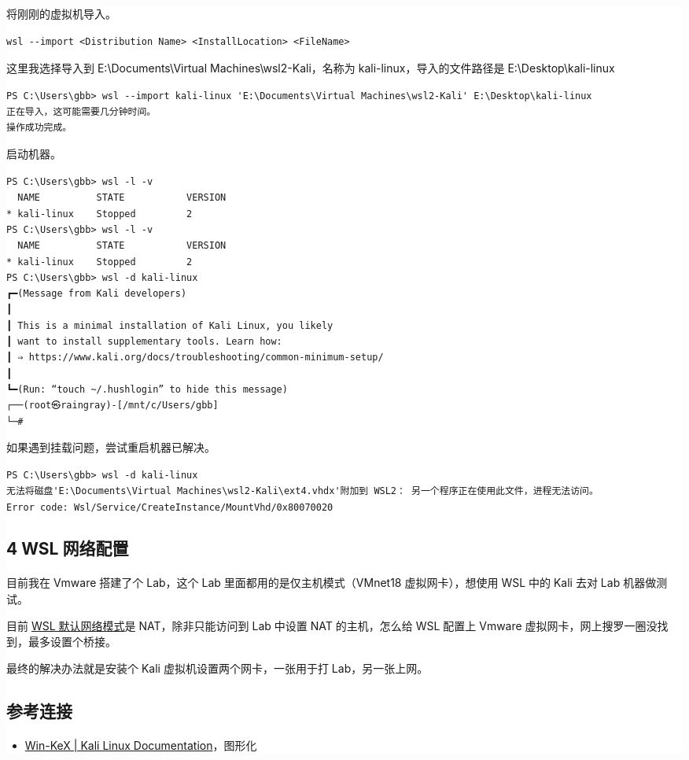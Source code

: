 将刚刚的虚拟机导入。

```plaintext
wsl --import <Distribution Name> <InstallLocation> <FileName>
```

这里我选择导入到 E:\\Documents\\Virtual Machines\\wsl2-Kali，名称为 kali-linux，导入的文件路径是 E:\\Desktop\\kali-linux

```plaintext
PS C:\Users\gbb> wsl --import kali-linux 'E:\Documents\Virtual Machines\wsl2-Kali' E:\Desktop\kali-linux
正在导入，这可能需要几分钟时间。
操作成功完成。
```

启动机器。

```plaintext
PS C:\Users\gbb> wsl -l -v
  NAME          STATE           VERSION
* kali-linux    Stopped         2
PS C:\Users\gbb> wsl -l -v
  NAME          STATE           VERSION
* kali-linux    Stopped         2
PS C:\Users\gbb> wsl -d kali-linux
┏━(Message from Kali developers)
┃
┃ This is a minimal installation of Kali Linux, you likely
┃ want to install supplementary tools. Learn how:
┃ ⇒ https://www.kali.org/docs/troubleshooting/common-minimum-setup/
┃
┗━(Run: “touch ~/.hushlogin” to hide this message)
┌──(root㉿raingray)-[/mnt/c/Users/gbb]
└─#
```

如果遇到挂载问题，尝试重启机器已解决。

```plaintext
PS C:\Users\gbb> wsl -d kali-linux
无法将磁盘'E:\Documents\Virtual Machines\wsl2-Kali\ext4.vhdx'附加到 WSL2： 另一个程序正在使用此文件，进程无法访问。
Error code: Wsl/Service/CreateInstance/MountVhd/0x80070020
```

## 4 WSL 网络配置

目前我在 Vmware 搭建了个 Lab，这个 Lab 里面都用的是仅主机模式（VMnet18 虚拟网卡），想使用 WSL 中的 Kali 去对 Lab 机器做测试。

目前 [WSL 默认网络模式](https://learn.microsoft.com/en-us/windows/wsl/networking)是 NAT，除非只能访问到 Lab 中设置 NAT 的主机，怎么给 WSL 配置上 Vmware 虚拟网卡，网上搜罗一圈没找到，最多设置个桥接。

最终的解决办法就是安装个 Kali 虚拟机设置两个网卡，一张用于打 Lab，另一张上网。

## 参考连接

-   [Win-KeX | Kali Linux Documentation](https://www.kali.org/docs/wsl/win-kex/)，图形化
    